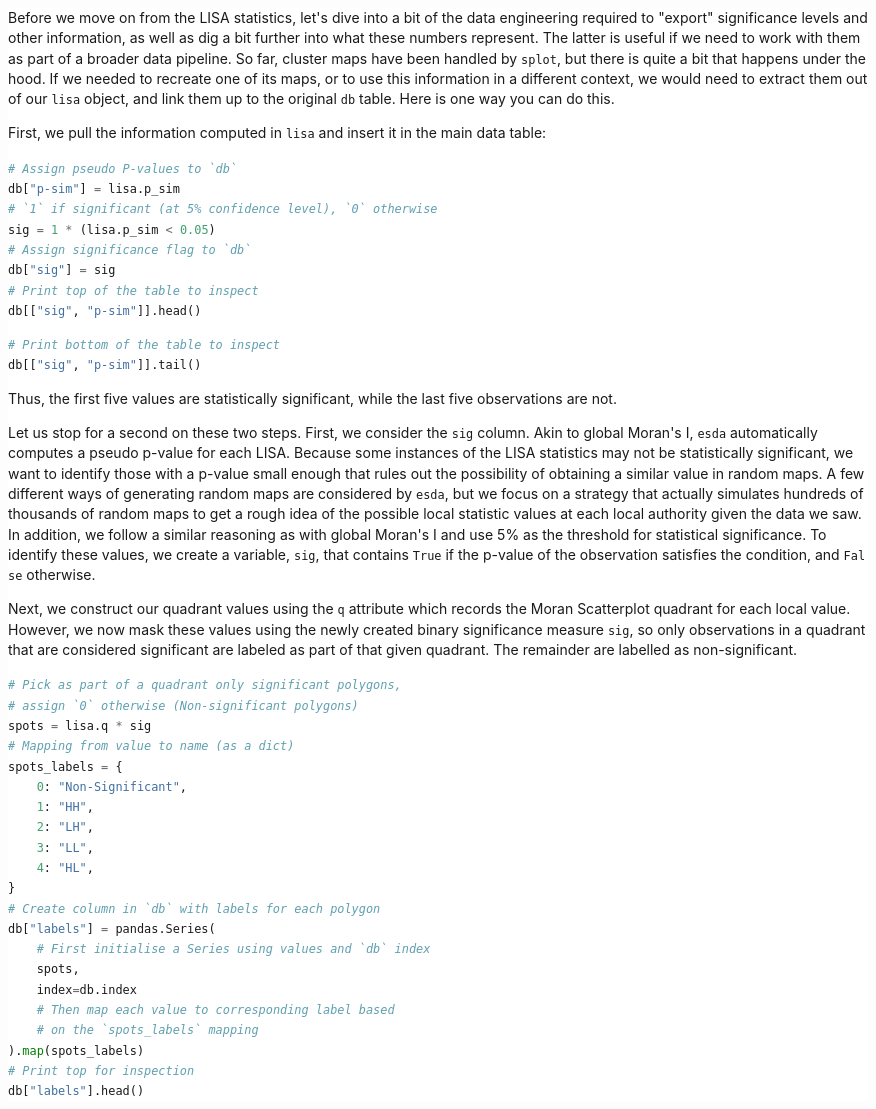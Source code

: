 Before we move on from the LISA statistics, let's dive into a bit of the data engineering required to "export" significance levels and other information, as well as dig a bit further into what these numbers represent. The latter is useful if we need to work with them as part of a broader data pipeline. So far, cluster maps have been handled by `splot`, but there is quite a bit that happens under the hood. If we needed to recreate one of its maps, or to use this information in a different context, we would need to extract them out of our `lisa` object, and link them up to the original `db` table. Here is one way you can do this.

First, we pull the information computed in `lisa` and insert it in the main data table:

```python
# Assign pseudo P-values to `db`
db["p-sim"] = lisa.p_sim
# `1` if significant (at 5% confidence level), `0` otherwise
sig = 1 * (lisa.p_sim < 0.05)
# Assign significance flag to `db`
db["sig"] = sig
# Print top of the table to inspect
db[["sig", "p-sim"]].head()
```

```python
# Print bottom of the table to inspect
db[["sig", "p-sim"]].tail()
```

Thus, the first five values are statistically significant, while the last five observations are not.

Let us stop for a second on these two steps. First, we consider the `sig` column. Akin to global Moran's I, `esda` automatically computes a pseudo p-value for each LISA. Because some instances of the LISA statistics may not be statistically significant, we want to identify those with a p-value small enough that rules out the possibility of obtaining a similar value in random maps. A few different ways of generating random maps are considered by `esda`, but we focus on a strategy that actually simulates hundreds of thousands of random maps to get a rough idea of the possible local statistic values at each local authority given the data we saw. In addition, we follow a similar reasoning as with global Moran's I and use 5% as the threshold for statistical significance. To identify these values, we create a variable, `sig`, that contains `True` if the p-value of the observation satisfies the condition, and `False` otherwise.

Next, we construct our quadrant values using the `q` attribute which records the Moran Scatterplot quadrant for each local value. However, we now mask these values using the newly created binary significance measure `sig`, so only observations in a quadrant that are considered significant are labeled as part of that given quadrant. The remainder are labelled as non-significant.

```python
# Pick as part of a quadrant only significant polygons,
# assign `0` otherwise (Non-significant polygons)
spots = lisa.q * sig
# Mapping from value to name (as a dict)
spots_labels = {
    0: "Non-Significant",
    1: "HH",
    2: "LH",
    3: "LL",
    4: "HL",
}
# Create column in `db` with labels for each polygon
db["labels"] = pandas.Series(
    # First initialise a Series using values and `db` index
    spots,
    index=db.index
    # Then map each value to corresponding label based
    # on the `spots_labels` mapping
).map(spots_labels)
# Print top for inspection
db["labels"].head()
```